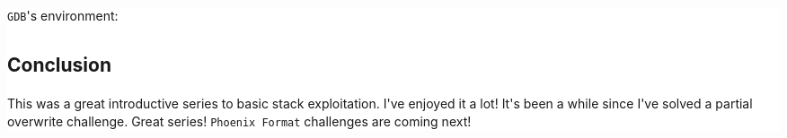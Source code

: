 ```GDB```'s environment:

## Conclusion ##
This was a great introductive series to basic stack exploitation. I've enjoyed it a lot! It's been a while since I've solved a partial overwrite challenge. Great series! ```Phoenix Format``` challenges are coming next!

